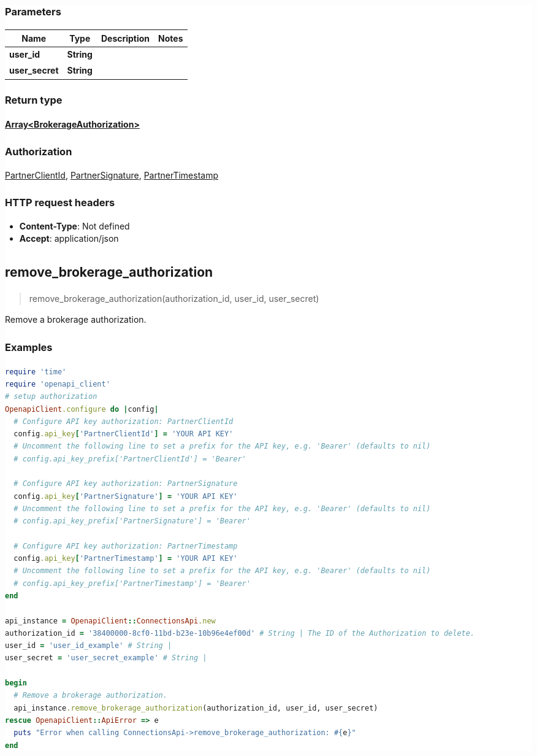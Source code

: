 ### Parameters

| Name | Type | Description | Notes |
| ---- | ---- | ----------- | ----- |
| **user_id** | **String** |  |  |
| **user_secret** | **String** |  |  |

### Return type

[**Array&lt;BrokerageAuthorization&gt;**](BrokerageAuthorization.md)

### Authorization

[PartnerClientId](../README.md#PartnerClientId), [PartnerSignature](../README.md#PartnerSignature), [PartnerTimestamp](../README.md#PartnerTimestamp)

### HTTP request headers

- **Content-Type**: Not defined
- **Accept**: application/json


## remove_brokerage_authorization

> remove_brokerage_authorization(authorization_id, user_id, user_secret)

Remove a brokerage authorization.

### Examples

```ruby
require 'time'
require 'openapi_client'
# setup authorization
OpenapiClient.configure do |config|
  # Configure API key authorization: PartnerClientId
  config.api_key['PartnerClientId'] = 'YOUR API KEY'
  # Uncomment the following line to set a prefix for the API key, e.g. 'Bearer' (defaults to nil)
  # config.api_key_prefix['PartnerClientId'] = 'Bearer'

  # Configure API key authorization: PartnerSignature
  config.api_key['PartnerSignature'] = 'YOUR API KEY'
  # Uncomment the following line to set a prefix for the API key, e.g. 'Bearer' (defaults to nil)
  # config.api_key_prefix['PartnerSignature'] = 'Bearer'

  # Configure API key authorization: PartnerTimestamp
  config.api_key['PartnerTimestamp'] = 'YOUR API KEY'
  # Uncomment the following line to set a prefix for the API key, e.g. 'Bearer' (defaults to nil)
  # config.api_key_prefix['PartnerTimestamp'] = 'Bearer'
end

api_instance = OpenapiClient::ConnectionsApi.new
authorization_id = '38400000-8cf0-11bd-b23e-10b96e4ef00d' # String | The ID of the Authorization to delete.
user_id = 'user_id_example' # String | 
user_secret = 'user_secret_example' # String | 

begin
  # Remove a brokerage authorization.
  api_instance.remove_brokerage_authorization(authorization_id, user_id, user_secret)
rescue OpenapiClient::ApiError => e
  puts "Error when calling ConnectionsApi->remove_brokerage_authorization: #{e}"
end
```